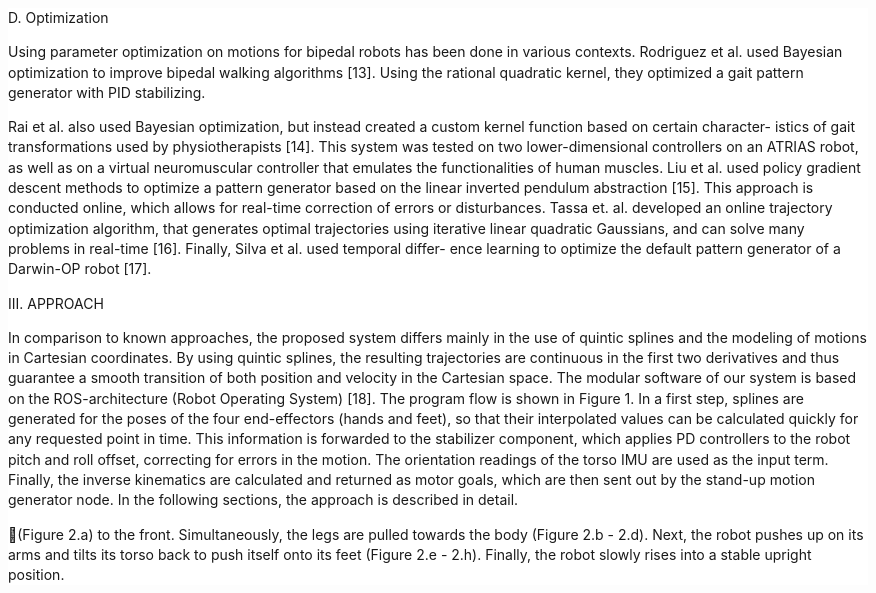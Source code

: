 D. Optimization

Using parameter optimization on motions for bipedal
robots has been done in various contexts. Rodriguez et
al. used Bayesian optimization to improve bipedal walking
algorithms [13]. Using the rational quadratic kernel, they
optimized a gait pattern generator with PID stabilizing.

Rai et al. also used Bayesian optimization, but instead
created a custom kernel function based on certain character-
istics of gait transformations used by physiotherapists [14].
This system was tested on two lower-dimensional controllers
on an ATRIAS robot, as well as on a virtual neuromuscular
controller that emulates the functionalities of human muscles.
Liu et al. used policy gradient descent methods to optimize
a pattern generator based on the linear inverted pendulum
abstraction [15]. This approach is conducted online, which
allows for real-time correction of errors or disturbances.
Tassa et. al. developed an online trajectory optimization
algorithm, that generates optimal trajectories using iterative
linear quadratic Gaussians, and can solve many problems
in real-time [16]. Finally, Silva et al. used temporal differ-
ence learning to optimize the default pattern generator of a
Darwin-OP robot [17].

III. APPROACH

In comparison to known approaches, the proposed system
differs mainly in the use of quintic splines and the modeling
of motions in Cartesian coordinates. By using quintic splines,
the resulting trajectories are continuous in the first
two
derivatives and thus guarantee a smooth transition of both
position and velocity in the Cartesian space. The modular
software of our system is based on the ROS-architecture
(Robot Operating System) [18]. The program flow is shown
in Figure 1. In a first step, splines are generated for the
poses of the four end-effectors (hands and feet), so that
their interpolated values can be calculated quickly for any
requested point in time. This information is forwarded to
the stabilizer component, which applies PD controllers to
the robot pitch and roll offset, correcting for errors in the
motion. The orientation readings of the torso IMU are used as
the input term. Finally, the inverse kinematics are calculated
and returned as motor goals, which are then sent out by the
stand-up motion generator node. In the following sections,
the approach is described in detail.

(Figure 2.a) to the front. Simultaneously, the legs are pulled
towards the body (Figure 2.b - 2.d). Next, the robot pushes
up on its arms and tilts its torso back to push itself onto its
feet (Figure 2.e - 2.h). Finally, the robot slowly rises into a
stable upright position.
